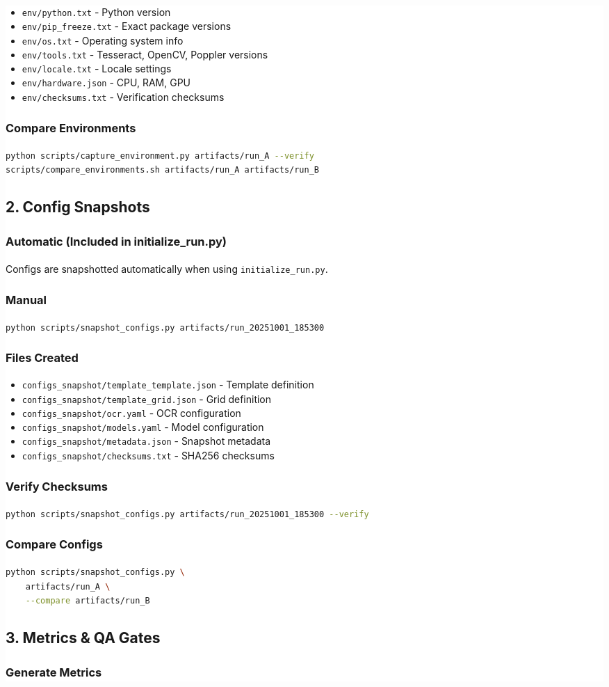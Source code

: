 - `env/python.txt` - Python version
- `env/pip_freeze.txt` - Exact package versions
- `env/os.txt` - Operating system info
- `env/tools.txt` - Tesseract, OpenCV, Poppler versions
- `env/locale.txt` - Locale settings
- `env/hardware.json` - CPU, RAM, GPU
- `env/checksums.txt` - Verification checksums

### Compare Environments

```bash
python scripts/capture_environment.py artifacts/run_A --verify
scripts/compare_environments.sh artifacts/run_A artifacts/run_B
```

## 2. Config Snapshots

### Automatic (Included in initialize_run.py)

Configs are snapshotted automatically when using `initialize_run.py`.

### Manual

```bash
python scripts/snapshot_configs.py artifacts/run_20251001_185300
```

### Files Created

- `configs_snapshot/template_template.json` - Template definition
- `configs_snapshot/template_grid.json` - Grid definition
- `configs_snapshot/ocr.yaml` - OCR configuration
- `configs_snapshot/models.yaml` - Model configuration
- `configs_snapshot/metadata.json` - Snapshot metadata
- `configs_snapshot/checksums.txt` - SHA256 checksums

### Verify Checksums

```bash
python scripts/snapshot_configs.py artifacts/run_20251001_185300 --verify
```

### Compare Configs

```bash
python scripts/snapshot_configs.py \
    artifacts/run_A \
    --compare artifacts/run_B
```

## 3. Metrics & QA Gates

### Generate Metrics
